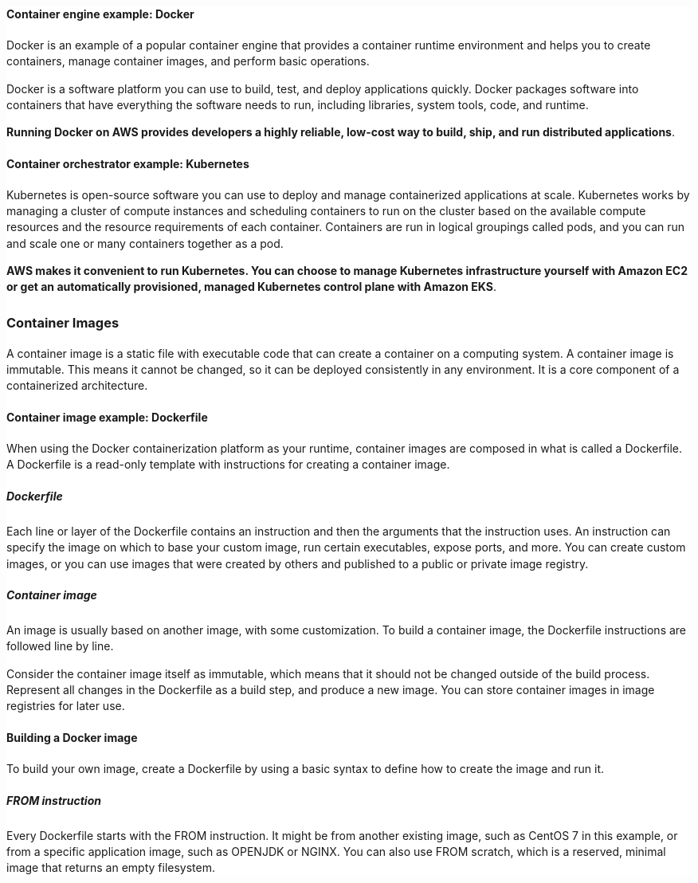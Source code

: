 #### Container engine example: Docker
Docker is an example of a popular container engine that provides a container runtime environment and helps you to create containers, manage container images, and perform basic operations.

Docker is a software platform you can use to build, test, and deploy applications quickly. Docker packages software into containers that have everything the software needs to run, including libraries, system tools, code, and runtime.

**Running Docker on AWS provides developers a highly reliable, low-cost way to build, ship, and run distributed applications**.

#### Container orchestrator example: Kubernetes
Kubernetes is open-source software you can use to deploy and manage containerized applications at scale. Kubernetes works by managing a cluster of compute instances and scheduling containers to run on the cluster based on the available compute resources and the resource requirements of each container. Containers are run in logical groupings called pods, and you can run and scale one or many containers together as a pod.

**AWS makes it convenient to run Kubernetes. You can choose to manage Kubernetes infrastructure yourself with Amazon EC2 or get an automatically provisioned, managed Kubernetes control plane with Amazon EKS**.

### Container Images
A container image is a static file with executable code that can create a container on a computing system. A container image is immutable. This means it cannot be changed, so it can be deployed consistently in any environment. It is a core component of a containerized architecture.

#### Container image example: Dockerfile
When using the Docker containerization platform as your runtime, container images are composed in what is called a Dockerfile. A Dockerfile is a read-only template with instructions for creating a container image.

##### Dockerfile
Each line or layer of the Dockerfile contains an instruction and then the arguments that the instruction uses. An instruction can specify the image on which to base your custom image, run certain executables, expose ports, and more. You can create custom images, or you can use images that were created by others and published to a public or private image registry.

##### Container image
An image is usually based on another image, with some customization. To build a container image, the Dockerfile instructions are followed line by line.

Consider the container image itself as immutable, which means that it should not be changed outside of the build process. Represent all changes in the Dockerfile as a build step, and produce a new image. You can store container images in image registries for later use. 

#### Building a Docker image
To build your own image, create a Dockerfile by using a basic syntax to define how to create the image and run it.

##### FROM instruction
Every Dockerfile starts with the FROM instruction. It might be from another existing image, such as CentOS 7 in this example, or from a specific application image, such as OPENJDK or NGINX. You can also use FROM scratch, which is a reserved, minimal image that returns an empty filesystem.

